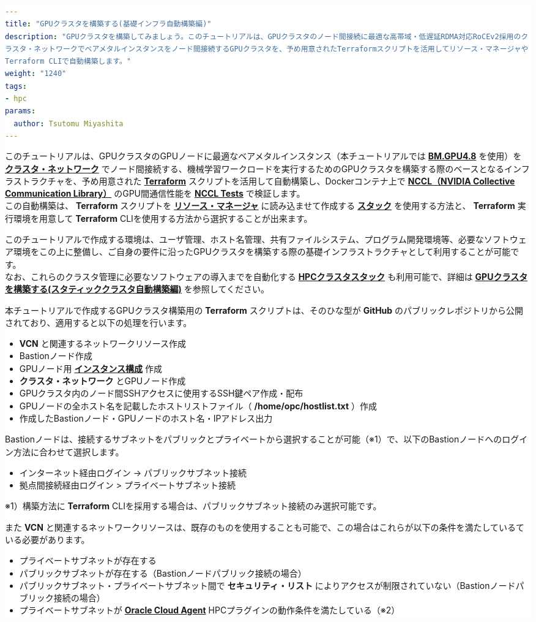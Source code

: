```yaml
---
title: "GPUクラスタを構築する(基礎インフラ自動構築編)"
description: "GPUクラスタを構築してみましょう。このチュートリアルは、GPUクラスタのノード間接続に最適な高帯域・低遅延RDMA対応RoCEv2採用のクラスタ・ネットワークでベアメタルインスタンスをノード間接続するGPUクラスタを、予め用意されたTerraformスクリプトを活用してリソース・マネージャやTerraform CLIで自動構築します。"
weight: "1240"
tags:
- hpc
params:
  author: Tsutomu Miyashita
---
```

<style>
table, th, td {
    font-size: 80%;
}
</style>

このチュートリアルは、GPUクラスタのGPUノードに最適なベアメタルインスタンス（本チュートリアルでは **[BM.GPU4.8](https://docs.oracle.com/ja-jp/iaas/Content/Compute/References/computeshapes.htm#bm-gpu)** を使用）を **[クラスタ・ネットワーク](../#5-1-クラスタネットワーク)** でノード間接続する、機械学習ワークロードを実行するためのGPUクラスタを構築する際のベースとなるインフラストラクチャを、予め用意された **[Terraform](../#5-12-terraform)** スクリプトを活用して自動構築し、Dockerコンテナ上で **[NCCL（NVIDIA Collective Communication Library）](https://developer.nvidia.com/nccl)** のGPU間通信性能を **[NCCL Tests](https://github.com/nvidia/nccl-tests)** で検証します。  
この自動構築は、 **Terraform** スクリプトを **[リソース・マネージャ](../#5-2-リソースマネージャ)** に読み込ませて作成する **[スタック](../#5-3-スタック)** を使用する方法と、 **Terraform** 実行環境を用意して **Terraform** CLIを使用する方法から選択することが出来ます。

このチュートリアルで作成する環境は、ユーザ管理、ホスト名管理、共有ファイルシステム、プログラム開発環境等、必要なソフトウェア環境をこの上に整備し、ご自身の要件に沿ったGPUクラスタを構築する際の基礎インフラストラクチャとして利用することが可能です。  
なお、これらのクラスタ管理に必要なソフトウェアの導入までを自動化する **[HPCクラスタスタック](../#5-10-hpcクラスタスタック)** も利用可能で、詳細は **[GPUクラスタを構築する(スタティッククラスタ自動構築編)](../spinup-gpu-cluster-withstack)** を参照してください。

本チュートリアルで作成するGPUクラスタ構築用の **Terraform** スクリプトは、そのひな型が **GitHub** のパブリックレポジトリから公開されており、適用すると以下の処理を行います。

-  **VCN** と関連するネットワークリソース作成
- Bastionノード作成
- GPUノード用 **[インスタンス構成](../#5-7-インスタンス構成)** 作成
- **クラスタ・ネットワーク** とGPUノード作成
- GPUクラスタ内のノード間SSHアクセスに使用するSSH鍵ペア作成・配布
- GPUノードの全ホスト名を記載したホストリストファイル（ **/home/opc/hostlist.txt** ）作成
- 作成したBastionノード・GPUノードのホスト名・IPアドレス出力

Bastionノードは、接続するサブネットをパブリックとプライベートから選択することが可能（※1）で、以下のBastionノードへのログイン方法に合わせて選択します。

- インターネット経由ログイン -> パブリックサブネット接続
- 拠点間接続経由ログイン > プライベートサブネット接続

※1）構築方法に **Terraform** CLIを採用する場合は、パブリックサブネット接続のみ選択可能です。

また **VCN** と関連するネットワークリソースは、既存のものを使用することも可能で、この場合はこれらが以下の条件を満たしているている必要があります。

- プライベートサブネットが存在する
- パブリックサブネットが存在する（Bastionノードパブリック接続の場合）
- パブリックサブネット・プライベートサブネット間で **セキュリティ・リスト** によりアクセスが制限されていない（Bastionノードパブリック接続の場合）
- プライベートサブネットが **[Oracle Cloud Agent](https://docs.oracle.com/ja-jp/iaas/Content/Compute/Tasks/manage-plugins.htm)** HPCプラグインの動作条件を満たしている（※2）
